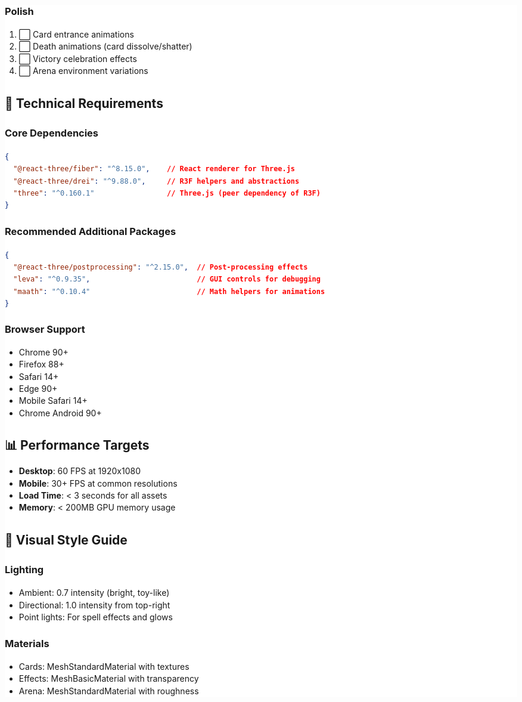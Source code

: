 ### Polish
1. ⬜ Card entrance animations
2. ⬜ Death animations (card dissolve/shatter)
3. ⬜ Victory celebration effects
4. ⬜ Arena environment variations

## 🔧 Technical Requirements

### Core Dependencies
```json
{
  "@react-three/fiber": "^8.15.0",    // React renderer for Three.js
  "@react-three/drei": "^9.88.0",     // R3F helpers and abstractions
  "three": "^0.160.1"                 // Three.js (peer dependency of R3F)
}
```

### Recommended Additional Packages
```json
{
  "@react-three/postprocessing": "^2.15.0",  // Post-processing effects
  "leva": "^0.9.35",                         // GUI controls for debugging
  "maath": "^0.10.4"                         // Math helpers for animations
}
```

### Browser Support
- Chrome 90+
- Firefox 88+
- Safari 14+
- Edge 90+
- Mobile Safari 14+
- Chrome Android 90+

## 📊 Performance Targets

- **Desktop**: 60 FPS at 1920x1080
- **Mobile**: 30+ FPS at common resolutions
- **Load Time**: < 3 seconds for all assets
- **Memory**: < 200MB GPU memory usage

## 🎨 Visual Style Guide

### Lighting
- Ambient: 0.7 intensity (bright, toy-like)
- Directional: 1.0 intensity from top-right
- Point lights: For spell effects and glows

### Materials
- Cards: MeshStandardMaterial with textures
- Effects: MeshBasicMaterial with transparency
- Arena: MeshStandardMaterial with roughness
